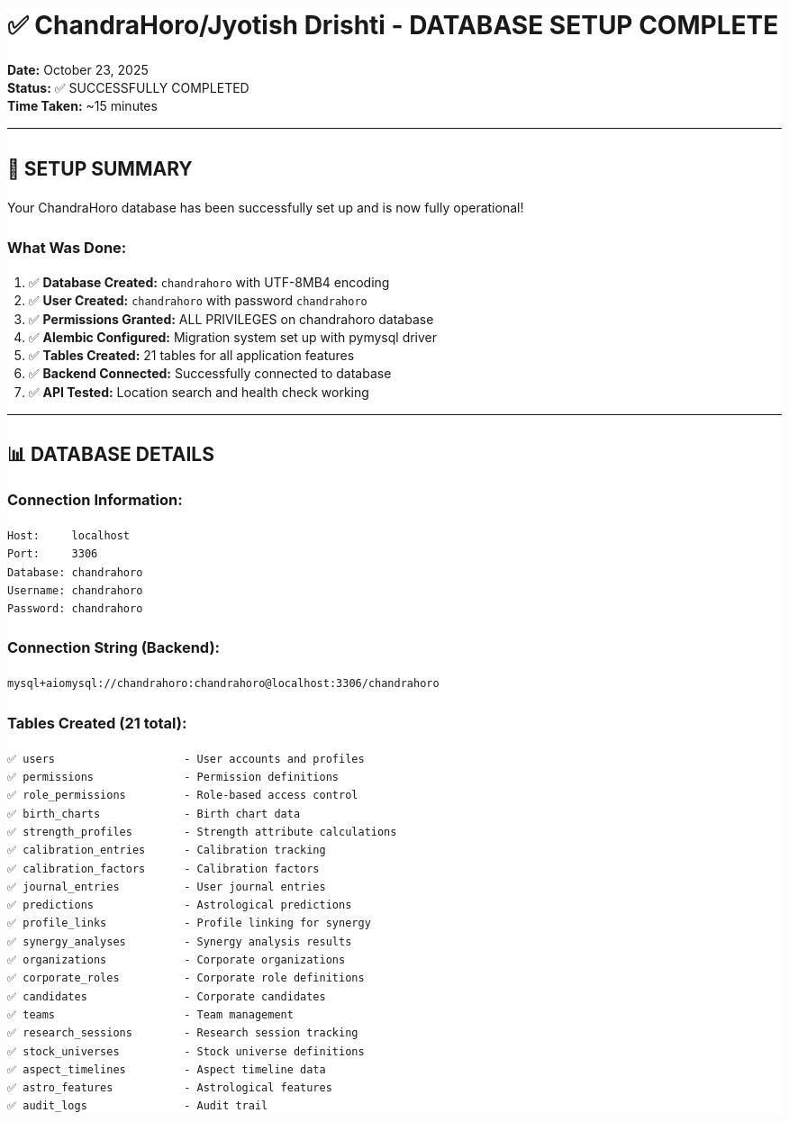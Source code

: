 # ✅ ChandraHoro/Jyotish Drishti - DATABASE SETUP COMPLETE

**Date:** October 23, 2025  
**Status:** ✅ SUCCESSFULLY COMPLETED  
**Time Taken:** ~15 minutes

---

## 🎉 SETUP SUMMARY

Your ChandraHoro database has been successfully set up and is now fully operational!

### What Was Done:

1. ✅ **Database Created:** `chandrahoro` with UTF-8MB4 encoding
2. ✅ **User Created:** `chandrahoro` with password `chandrahoro`
3. ✅ **Permissions Granted:** ALL PRIVILEGES on chandrahoro database
4. ✅ **Alembic Configured:** Migration system set up with pymysql driver
5. ✅ **Tables Created:** 21 tables for all application features
6. ✅ **Backend Connected:** Successfully connected to database
7. ✅ **API Tested:** Location search and health check working

---

## 📊 DATABASE DETAILS

### Connection Information:
```
Host:     localhost
Port:     3306
Database: chandrahoro
Username: chandrahoro
Password: chandrahoro
```

### Connection String (Backend):
```
mysql+aiomysql://chandrahoro:chandrahoro@localhost:3306/chandrahoro
```

### Tables Created (21 total):
```
✅ users                    - User accounts and profiles
✅ permissions              - Permission definitions
✅ role_permissions         - Role-based access control
✅ birth_charts             - Birth chart data
✅ strength_profiles        - Strength attribute calculations
✅ calibration_entries      - Calibration tracking
✅ calibration_factors      - Calibration factors
✅ journal_entries          - User journal entries
✅ predictions              - Astrological predictions
✅ profile_links            - Profile linking for synergy
✅ synergy_analyses         - Synergy analysis results
✅ organizations            - Corporate organizations
✅ corporate_roles          - Corporate role definitions
✅ candidates               - Corporate candidates
✅ teams                    - Team management
✅ research_sessions        - Research session tracking
✅ stock_universes          - Stock universe definitions
✅ aspect_timelines         - Aspect timeline data
✅ astro_features           - Astrological features
✅ audit_logs               - Audit trail
```